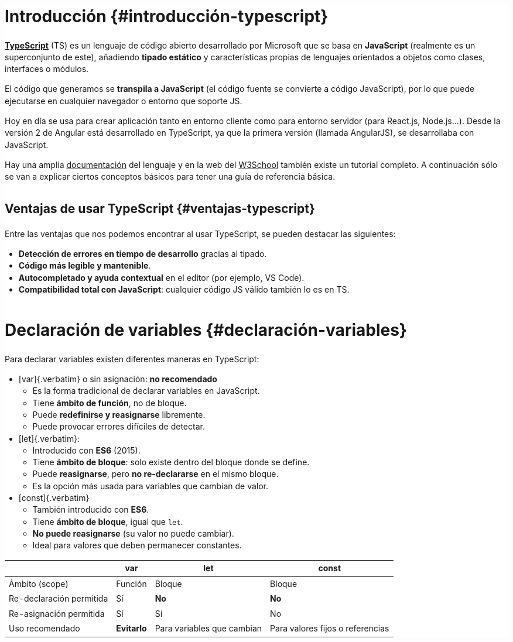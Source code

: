 
# Introducción {#introducción-typescript}

**[TypeScript](https://es.wikipedia.org/wiki/TypeScript)** (TS) es un lenguaje de código abierto desarrollado por Microsoft que se basa en **JavaScript** (realmente es un superconjunto de este), añadiendo **tipado estático** y características propias de lenguajes orientados a objetos como clases, interfaces o módulos.

El código que generamos se **transpila a JavaScript** (el código fuente se convierte a código JavaScript), por lo que puede ejecutarse en cualquier navegador o entorno que soporte JS.

Hoy en día se usa para crear aplicación tanto en entorno cliente como para entorno servidor (para React.js, Node.js...). Desde la versión 2 de Angular está desarrollado en TypeScript, ya que la primera versión (llamada AngularJS), se desarrollaba con JavaScript.

Hay una amplia [documentación](https://www.typescriptlang.org/docs/handbook/intro.html) del lenguaje y en la web del [W3School](https://www.w3schools.com/typescript/index.php) también existe un tutorial completo. A continuación sólo se van a explicar ciertos conceptos básicos para tener una guía de referencia básica.


## Ventajas de usar TypeScript {#ventajas-typescript}

Entre las ventajas que nos podemos encontrar al usar TypeScript, se pueden destacar las siguientes:

- **Detección de errores en tiempo de desarrollo** gracias al tipado.
- **Código más legible y mantenible**.
- **Autocompletado y ayuda contextual** en el editor (por ejemplo, VS Code).
- **Compatibilidad total con JavaScript**: cualquier código JS válido también lo es en TS.


# Declaración de variables {#declaración-variables}

Para declarar variables existen diferentes maneras en TypeScript:

- [var]{.verbatim} o sin asignación: **no recomendado**
  - Es la forma tradicional de declarar variables en JavaScript.
  - Tiene **ámbito de función**, no de bloque.
  - Puede **redefinirse y reasignarse** libremente.
  - Puede provocar errores difíciles de detectar.
- [let]{.verbatim}:
  - Introducido con **ES6** (2015).
  - Tiene **ámbito de bloque**: solo existe dentro del bloque donde se define.
  - Puede **reasignarse**, pero **no re-declararse** en el mismo bloque.
  - Es la opción más usada para variables que cambian de valor.
- [const]{.verbatim}
  - También introducido con **ES6**.
  - Tiene **ámbito de bloque**, igual que `let`.
  - **No puede reasignarse** (su valor no puede cambiar).
  - Ideal para valores que deben permanecer constantes.


|                         | **var**               | **let**                         | **const**                      |
|-------------------------|-----------------------|---------------------------------|--------------------------------|
| Ámbito (scope)          | Función               | Bloque                          | Bloque                         |
| Re-declaración permitida |  Sí                   | **No**                          | **No**                         |
| Re-asignación permitida  |  Sí                   | Sí                              | No                             |
| Uso recomendado         | **Evitarlo**          | Para variables que cambian    | Para valores fijos o referencias |
